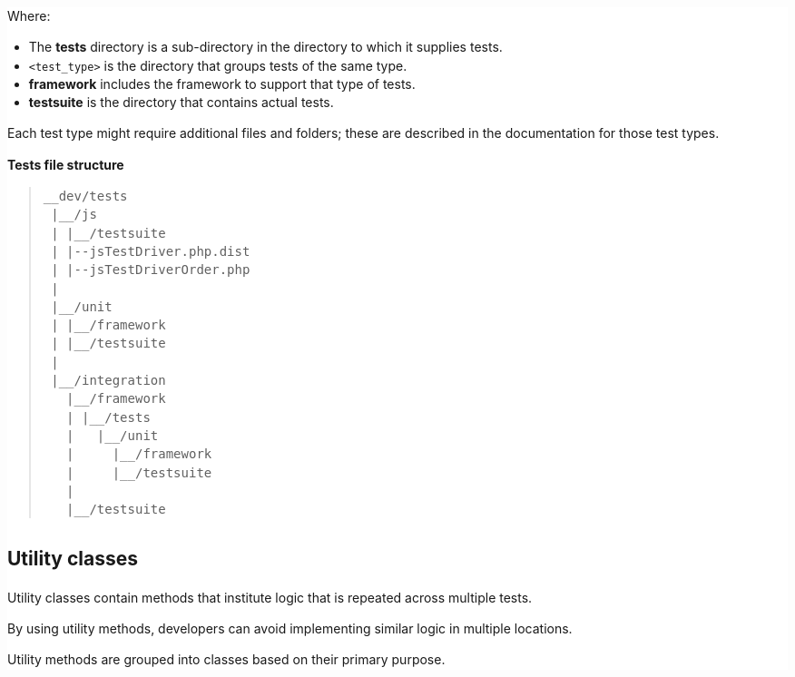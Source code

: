 Where:

* The **tests** directory is a sub-directory in the directory to which it supplies tests.
* `<test_type>` is the directory that groups tests of the same type.
* **framework** includes the framework to support that type of tests.
* **testsuite** is the directory that contains actual tests.

Each test type might require additional files and folders; these are described in the documentation for those test types.

**Tests file structure**

<blockquote>
<pre>
__dev/tests
 |__/js
 | |__/testsuite
 | |--jsTestDriver.php.dist
 | |--jsTestDriverOrder.php
 |
 |__/unit
 | |__/framework
 | |__/testsuite
 |
 |__/integration
   |__/framework
   | |__/tests
   |   |__/unit
   |     |__/framework
   |     |__/testsuite
   |
   |__/testsuite
</pre>
</blockquote>

<h2 id="utility-classes">Utility classes</h2>

Utility classes contain methods that institute logic that is repeated across multiple tests.

By using utility methods, developers can avoid implementing similar logic in multiple locations.

Utility methods are grouped into classes based on their primary purpose.
